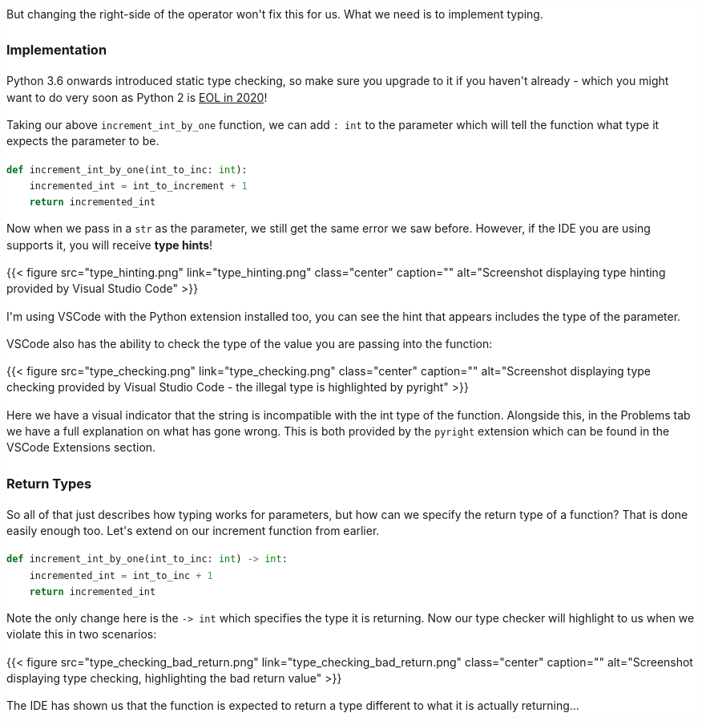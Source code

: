 
But changing the right-side of the operator won't fix this for us. What we need is to implement typing.

### Implementation

Python 3.6 onwards introduced static type checking, so make sure you upgrade to it if you haven't already - which you might want to do very soon as Python 2 is [EOL in 2020](https://pythonclock.org/)! 

Taking our above `increment_int_by_one` function, we can add `: int` to the parameter which will tell the function what type it expects the parameter to be.

```python
def increment_int_by_one(int_to_inc: int):
    incremented_int = int_to_increment + 1
    return incremented_int
```

Now when we pass in a `str` as the parameter, we still get the same error we saw before. However, if the IDE you are using supports it, you will receive **type hints**!

{{< figure src="type_hinting.png" link="type_hinting.png" class="center" caption="" alt="Screenshot displaying type hinting provided by Visual Studio Code" >}}

I'm using VSCode with the Python extension installed too, you can see the hint that appears includes the type of the parameter.

VSCode also has the ability to check the type of the value you are passing into the function:

{{< figure src="type_checking.png" link="type_checking.png" class="center" caption="" alt="Screenshot displaying type checking provided by Visual Studio Code - the illegal type is highlighted by pyright" >}}

Here we have a visual indicator that the string is incompatible with the int type of the function. Alongside this, in the Problems tab we have a full explanation on what has gone wrong. This is both provided by the `pyright` extension which can be found in the VSCode Extensions section.

### Return Types

So all of that just describes how typing works for parameters, but how can we specify the return type of a function? That is done easily enough too. Let's extend on our increment function from earlier.

```python
def increment_int_by_one(int_to_inc: int) -> int:
    incremented_int = int_to_inc + 1
    return incremented_int
```

Note the only change here is the `-> int` which specifies the type it is returning. Now our type checker will highlight to us when we violate this in two scenarios:

{{< figure src="type_checking_bad_return.png" link="type_checking_bad_return.png" class="center" caption="" alt="Screenshot displaying type checking, highlighting the bad return value" >}}

The IDE has shown us that the function is expected to return a type different to what it is actually returning...
